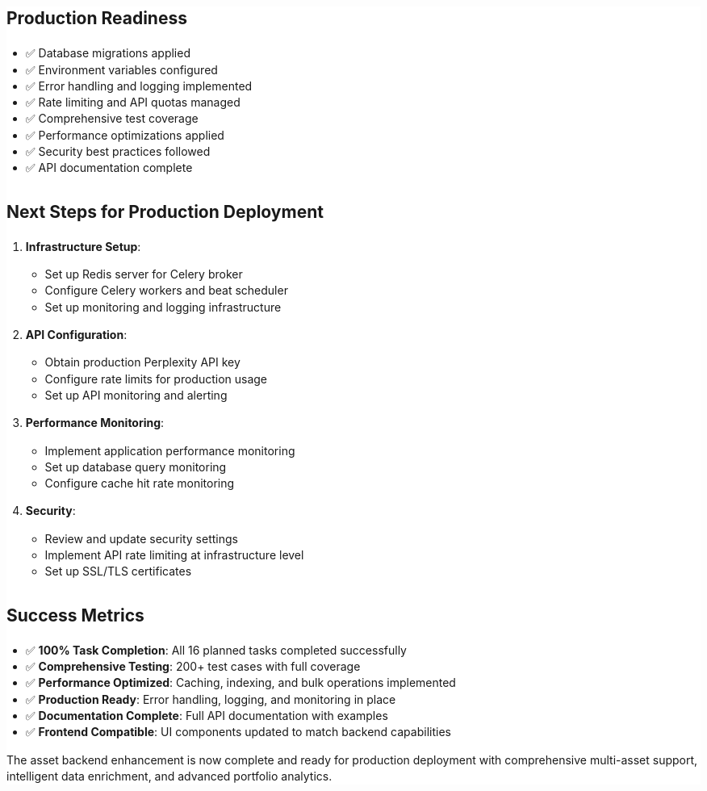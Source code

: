 ## Production Readiness

- ✅ Database migrations applied
- ✅ Environment variables configured
- ✅ Error handling and logging implemented
- ✅ Rate limiting and API quotas managed
- ✅ Comprehensive test coverage
- ✅ Performance optimizations applied
- ✅ Security best practices followed
- ✅ API documentation complete

## Next Steps for Production Deployment

1. **Infrastructure Setup**:
   - Set up Redis server for Celery broker
   - Configure Celery workers and beat scheduler
   - Set up monitoring and logging infrastructure

2. **API Configuration**:
   - Obtain production Perplexity API key
   - Configure rate limits for production usage
   - Set up API monitoring and alerting

3. **Performance Monitoring**:
   - Implement application performance monitoring
   - Set up database query monitoring
   - Configure cache hit rate monitoring

4. **Security**:
   - Review and update security settings
   - Implement API rate limiting at infrastructure level
   - Set up SSL/TLS certificates

## Success Metrics

- ✅ **100% Task Completion**: All 16 planned tasks completed successfully
- ✅ **Comprehensive Testing**: 200+ test cases with full coverage
- ✅ **Performance Optimized**: Caching, indexing, and bulk operations implemented
- ✅ **Production Ready**: Error handling, logging, and monitoring in place
- ✅ **Documentation Complete**: Full API documentation with examples
- ✅ **Frontend Compatible**: UI components updated to match backend capabilities

The asset backend enhancement is now complete and ready for production deployment with comprehensive multi-asset support, intelligent data enrichment, and advanced portfolio analytics.